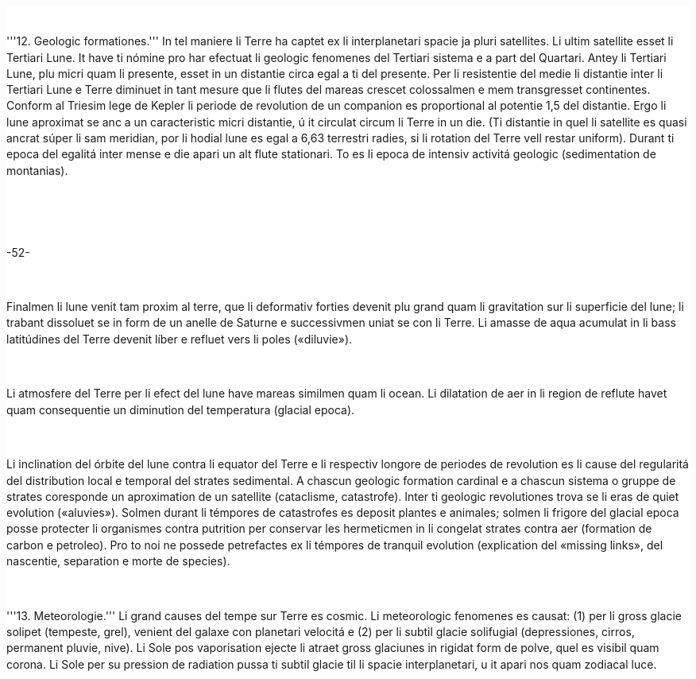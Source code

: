  

\'\'\'12. Geologic formationes.\'\'\' In tel maniere li Terre ha captet
ex li interplanetari spacie ja pluri satellites. Li ultim satellite
esset li Tertiari Lune. It have ti nómine pro har efectuat li geologic
fenomenes del Tertiari sistema e a part del Quartari. Antey li Tertiari
Lune, plu micri quam li presente, esset in un distantie circa egal a ti
del presente. Per li resistentie del medie li distantie inter li
Tertiari Lune e Terre diminuet in tant mesure que li flutes del mareas
crescet colossalmen e mem transgresset continentes. Conform al Triesim
lege de Kepler li periode de revolution de un companion es proportional
al potentie 1,5 del distantie. Ergo li lune aproximat se anc a un
caracteristic micri distantie, ú it circulat circum li Terre in un die.
(Ti distantie in quel li satellite es quasi ancrat súper li sam
meridian, por li hodial lune es egal a 6,63 terrestri radies, si li
rotation del Terre vell restar uniform). Durant ti epoca del egalitá
inter mense e die apari un alt flute stationari. To es li epoca de
intensiv activitá geologic (sedimentation de montanias).

 

 

-52-

 

Finalmen li lune venit tam proxim al terre, que li deformativ forties
devenit plu grand quam li gravitation sur li superficie del lune; li
trabant dissoluet se in form de un anelle de Saturne e successivmen
uniat se con li Terre. Li amasse de aqua acumulat in li bass latitúdines
del Terre devenit líber e refluet vers li poles («diluvie»).

 

Li atmosfere del Terre per li efect del lune have mareas similmen quam
li ocean. Li dilatation de aer in li region de reflute havet quam
consequentie un diminution del temperatura (glacial epoca).

 

Li inclination del órbite del lune contra li equator del Terre e li
respectiv longore de periodes de revolution es li cause del regularitá
del distribution local e temporal del strates sedimental. A chascun
geologic formation cardinal e a chascun sistema o gruppe de strates
coresponde un aproximation de un satellite (cataclisme, catastrofe).
Inter ti geologic revolutiones trova se li eras de quiet evolution
(«aluvies»). Solmen durant li témpores de catastrofes es deposit plantes
e animales; solmen li frigore del glacial epoca posse protecter li
organismes contra putrition per conservar les hermeticmen in li congelat
strates contra aer (formation de carbon e petroleo). Pro to noi ne
possede petrefactes ex li témpores de tranquil evolution (explication
del «missing links», del nascentie, separation e morte de species).

 

\'\'\'13. Meteorologie.\'\'\' Li grand causes del tempe sur Terre es
cosmic. Li meteorologic fenomenes es causat: (1) per li gross glacie
solipet (tempeste, grel), venient del galaxe con planetari velocitá e
(2) per li subtil glacie solifugial (depressiones, cirros, permanent
pluvie, nive). Li Sole pos vaporisation ejecte li atraet gross glaciunes
in rigidat form de polve, quel es visibil quam corona. Li Sole per su
pression de radiation pussa ti subtil glacie til li spacie
interplanetari, u it apari nos quam zodiacal luce.
